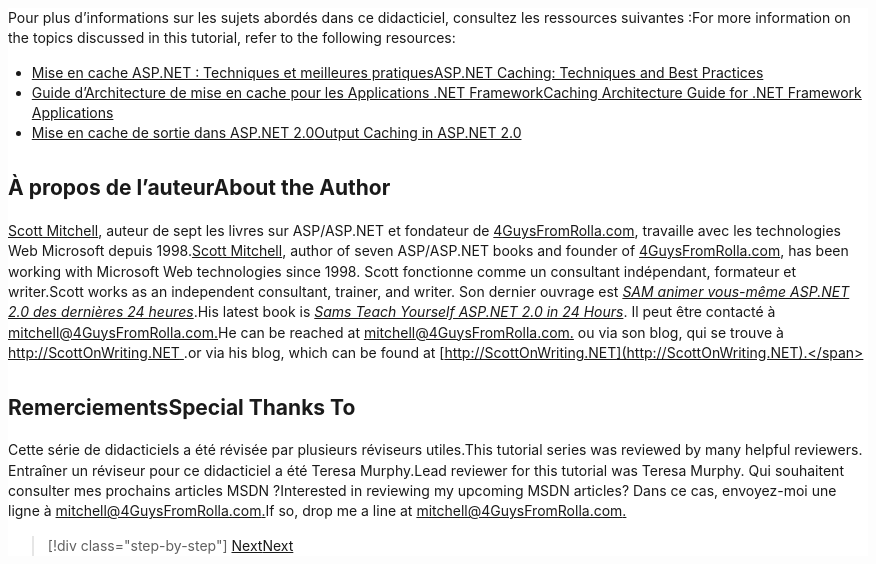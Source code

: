 <span data-ttu-id="c9870-312">Pour plus d’informations sur les sujets abordés dans ce didacticiel, consultez les ressources suivantes :</span><span class="sxs-lookup"><span data-stu-id="c9870-312">For more information on the topics discussed in this tutorial, refer to the following resources:</span></span>

- [<span data-ttu-id="c9870-313">Mise en cache ASP.NET : Techniques et meilleures pratiques</span><span class="sxs-lookup"><span data-stu-id="c9870-313">ASP.NET Caching: Techniques and Best Practices</span></span>](https://msdn.microsoft.com/library/aa478965.aspx)
- [<span data-ttu-id="c9870-314">Guide d’Architecture de mise en cache pour les Applications .NET Framework</span><span class="sxs-lookup"><span data-stu-id="c9870-314">Caching Architecture Guide for .NET Framework Applications</span></span>](https://msdn.microsoft.com/library/ee817645.aspx)
- [<span data-ttu-id="c9870-315">Mise en cache de sortie dans ASP.NET 2.0</span><span class="sxs-lookup"><span data-stu-id="c9870-315">Output Caching in ASP.NET 2.0</span></span>](http://aspnet.4guysfromrolla.com/articles/121306-1.aspx)

## <a name="about-the-author"></a><span data-ttu-id="c9870-316">À propos de l’auteur</span><span class="sxs-lookup"><span data-stu-id="c9870-316">About the Author</span></span>

<span data-ttu-id="c9870-317">[Scott Mitchell](http://www.4guysfromrolla.com/ScottMitchell.shtml), auteur de sept les livres sur ASP/ASP.NET et fondateur de [4GuysFromRolla.com](http://www.4guysfromrolla.com), travaille avec les technologies Web Microsoft depuis 1998.</span><span class="sxs-lookup"><span data-stu-id="c9870-317">[Scott Mitchell](http://www.4guysfromrolla.com/ScottMitchell.shtml), author of seven ASP/ASP.NET books and founder of [4GuysFromRolla.com](http://www.4guysfromrolla.com), has been working with Microsoft Web technologies since 1998.</span></span> <span data-ttu-id="c9870-318">Scott fonctionne comme un consultant indépendant, formateur et writer.</span><span class="sxs-lookup"><span data-stu-id="c9870-318">Scott works as an independent consultant, trainer, and writer.</span></span> <span data-ttu-id="c9870-319">Son dernier ouvrage est [*SAM animer vous-même ASP.NET 2.0 des dernières 24 heures*](https://www.amazon.com/exec/obidos/ASIN/0672327384/4guysfromrollaco).</span><span class="sxs-lookup"><span data-stu-id="c9870-319">His latest book is [*Sams Teach Yourself ASP.NET 2.0 in 24 Hours*](https://www.amazon.com/exec/obidos/ASIN/0672327384/4guysfromrollaco).</span></span> <span data-ttu-id="c9870-320">Il peut être contacté à [ mitchell@4GuysFromRolla.com.](mailto:mitchell@4GuysFromRolla.com)</span><span class="sxs-lookup"><span data-stu-id="c9870-320">He can be reached at [mitchell@4GuysFromRolla.com.](mailto:mitchell@4GuysFromRolla.com)</span></span> <span data-ttu-id="c9870-321">ou via son blog, qui se trouve à [ http://ScottOnWriting.NET ](http://ScottOnWriting.NET).</span><span class="sxs-lookup"><span data-stu-id="c9870-321">or via his blog, which can be found at [http://ScottOnWriting.NET](http://ScottOnWriting.NET).</span></span>

## <a name="special-thanks-to"></a><span data-ttu-id="c9870-322">Remerciements</span><span class="sxs-lookup"><span data-stu-id="c9870-322">Special Thanks To</span></span>

<span data-ttu-id="c9870-323">Cette série de didacticiels a été révisée par plusieurs réviseurs utiles.</span><span class="sxs-lookup"><span data-stu-id="c9870-323">This tutorial series was reviewed by many helpful reviewers.</span></span> <span data-ttu-id="c9870-324">Entraîner un réviseur pour ce didacticiel a été Teresa Murphy.</span><span class="sxs-lookup"><span data-stu-id="c9870-324">Lead reviewer for this tutorial was Teresa Murphy.</span></span> <span data-ttu-id="c9870-325">Qui souhaitent consulter mes prochains articles MSDN ?</span><span class="sxs-lookup"><span data-stu-id="c9870-325">Interested in reviewing my upcoming MSDN articles?</span></span> <span data-ttu-id="c9870-326">Dans ce cas, envoyez-moi une ligne à [ mitchell@4GuysFromRolla.com.](mailto:mitchell@4GuysFromRolla.com)</span><span class="sxs-lookup"><span data-stu-id="c9870-326">If so, drop me a line at [mitchell@4GuysFromRolla.com.](mailto:mitchell@4GuysFromRolla.com)</span></span>

> [!div class="step-by-step"]
> [<span data-ttu-id="c9870-327">Next</span><span class="sxs-lookup"><span data-stu-id="c9870-327">Next</span></span>](caching-data-in-the-architecture-cs.md)
